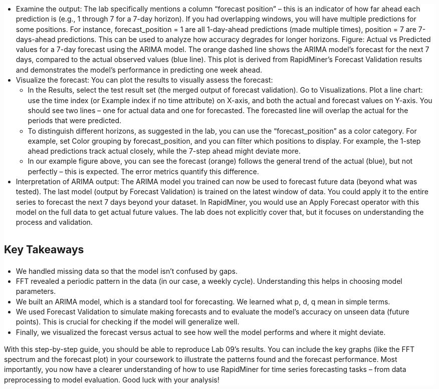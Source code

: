 - Examine the output: The lab specifically mentions a column “forecast position” – this is an indicator of how far ahead each prediction is (e.g., 1 through 7 for a 7-day horizon). If you had overlapping windows, you will have multiple predictions for some positions. For instance, forecast_position = 1 are all 1-day-ahead predictions (made multiple times), position = 7 are 7-days-ahead predictions. This can be used to analyze how accuracy degrades for longer horizons. Figure: Actual vs Predicted values for a 7-day forecast using the ARIMA model. The orange dashed line shows the ARIMA model’s forecast for the next 7 days, compared to the actual observed values (blue line). This plot is derived from RapidMiner’s Forecast Validation results and demonstrates the model’s performance in predicting one week ahead.
- Visualize the forecast: You can plot the results to visually assess the forecast:
  - In the Results, select the test result set (the merged output of forecast validation). Go to Visualizations. Plot a line chart: use the time index (or Example index if no time attribute) on X-axis, and both the actual and forecast values on Y-axis. You should see two lines – one for actual data and one for forecasted. The forecasted line will overlap the actual for the periods that were predicted.
  - To distinguish different horizons, as suggested in the lab, you can use the “forecast_position” as a color category. For example, set Color grouping by forecast_position, and you can filter which positions to display. For example, the 1-step ahead predictions track actual closely, while the 7-step ahead might deviate more.
  - In our example figure above, you can see the forecast (orange) follows the general trend of the actual (blue), but not perfectly – this is expected. The error metrics quantify this difference.
- Interpretation of ARIMA output: The ARIMA model you trained can now be used to forecast future data (beyond what was tested). The last model (output by Forecast Validation) is trained on the latest window of data. You could apply it to the entire series to forecast the next 7 days beyond your dataset. In RapidMiner, you would use an Apply Forecast operator with this model on the full data to get actual future values. The lab does not explicitly cover that, but it focuses on understanding the process and validation.

## Key Takeaways

- We handled missing data so that the model isn’t confused by gaps.
- FFT revealed a periodic pattern in the data (in our case, a weekly cycle). Understanding this helps in choosing model parameters.
- We built an ARIMA model, which is a standard tool for forecasting. We learned what p, d, q mean in simple terms.
- We used Forecast Validation to simulate making forecasts and to evaluate the model’s accuracy on unseen data (future points). This is crucial for checking if the model will generalize well.
- Finally, we visualized the forecast versus actual to see how well the model performs and where it might deviate.

With this step-by-step guide, you should be able to reproduce Lab 09’s results. You can include the key graphs (like the FFT spectrum and the forecast plot) in your coursework to illustrate the patterns found and the forecast performance. Most importantly, you now have a clearer understanding of how to use RapidMiner for time series forecasting tasks – from data preprocessing to model evaluation. Good luck with your analysis!